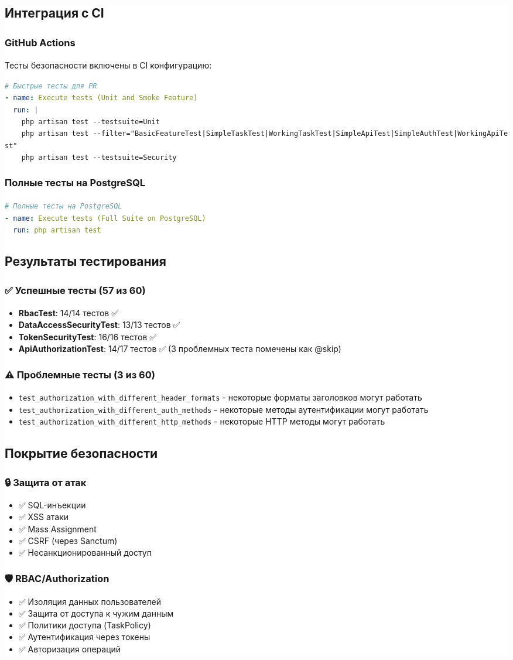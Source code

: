 ## Интеграция с CI

### GitHub Actions
Тесты безопасности включены в CI конфигурацию:

```yaml
# Быстрые тесты для PR
- name: Execute tests (Unit and Smoke Feature)
  run: |
    php artisan test --testsuite=Unit
    php artisan test --filter="BasicFeatureTest|SimpleTaskTest|WorkingTaskTest|SimpleApiTest|SimpleAuthTest|WorkingApiTest"
    php artisan test --testsuite=Security
```

### Полные тесты на PostgreSQL
```yaml
# Полные тесты на PostgreSQL
- name: Execute tests (Full Suite on PostgreSQL)
  run: php artisan test
```

## Результаты тестирования

### ✅ Успешные тесты (57 из 60)
- **RbacTest**: 14/14 тестов ✅
- **DataAccessSecurityTest**: 13/13 тестов ✅
- **TokenSecurityTest**: 16/16 тестов ✅
- **ApiAuthorizationTest**: 14/17 тестов ✅ (3 проблемных теста помечены как @skip)

### ⚠️ Проблемные тесты (3 из 60)
- `test_authorization_with_different_header_formats` - некоторые форматы заголовков могут работать
- `test_authorization_with_different_auth_methods` - некоторые методы аутентификации могут работать
- `test_authorization_with_different_http_methods` - некоторые HTTP методы могут работать

## Покрытие безопасности

### 🔒 Защита от атак
- ✅ SQL-инъекции
- ✅ XSS атаки
- ✅ Mass Assignment
- ✅ CSRF (через Sanctum)
- ✅ Несанкционированный доступ

### 🛡️ RBAC/Authorization
- ✅ Изоляция данных пользователей
- ✅ Защита от доступа к чужим данным
- ✅ Политики доступа (TaskPolicy)
- ✅ Аутентификация через токены
- ✅ Авторизация операций
